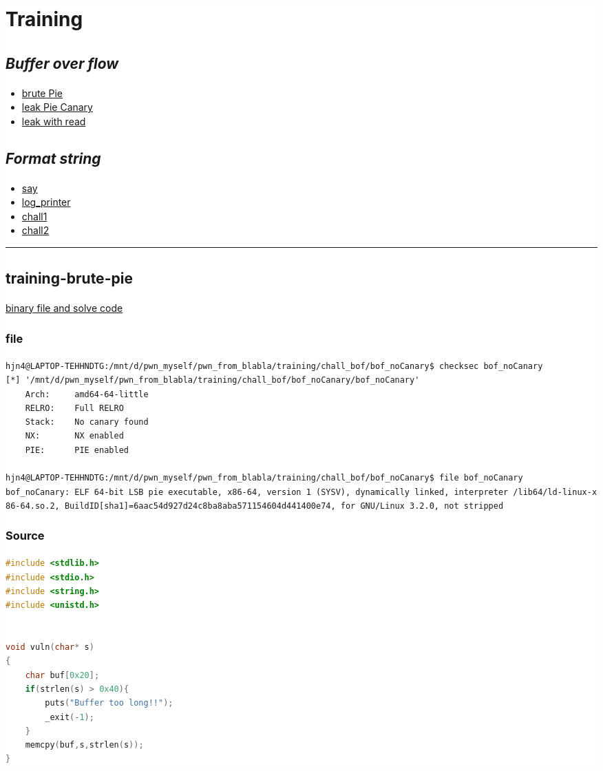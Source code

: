 # Training

## ***Buffer over flow***

- [brute Pie](#training-brute-pie)
- [leak Pie Canary](#training-leak-pie-canary)
- [leak with read](#training-leak-with-read)

## ***Format string***

- [say](#say)
- [log_printer](#log_printer)
- [chall1](#chall1) 
- [chall2](#chall2)



_______________________________________________________________________________________________________________________________

## training-brute-pie

[binary file and solve code](https://github.com/Hjn4Pwn/Pwn/tree/main/pwn_from_blabla/training/chall_bof/bof_noCanary)

### file

```shell
hjn4@LAPTOP-TEHHNDTG:/mnt/d/pwn_myself/pwn_from_blabla/training/chall_bof/bof_noCanary$ checksec bof_noCanary
[*] '/mnt/d/pwn_myself/pwn_from_blabla/training/chall_bof/bof_noCanary/bof_noCanary'
    Arch:     amd64-64-little
    RELRO:    Full RELRO
    Stack:    No canary found
    NX:       NX enabled
    PIE:      PIE enabled

hjn4@LAPTOP-TEHHNDTG:/mnt/d/pwn_myself/pwn_from_blabla/training/chall_bof/bof_noCanary$ file bof_noCanary
bof_noCanary: ELF 64-bit LSB pie executable, x86-64, version 1 (SYSV), dynamically linked, interpreter /lib64/ld-linux-x86-64.so.2, BuildID[sha1]=6aac54d927d24c8ba8aba571154604d441400e74, for GNU/Linux 3.2.0, not stripped

```

### Source

```c
#include <stdlib.h>
#include <stdio.h>
#include <string.h>
#include <unistd.h>


void vuln(char* s)
{
    char buf[0x20];
    if(strlen(s) > 0x40){
        puts("Buffer too long!!");
        _exit(-1);
    }
    memcpy(buf,s,strlen(s));
}

```